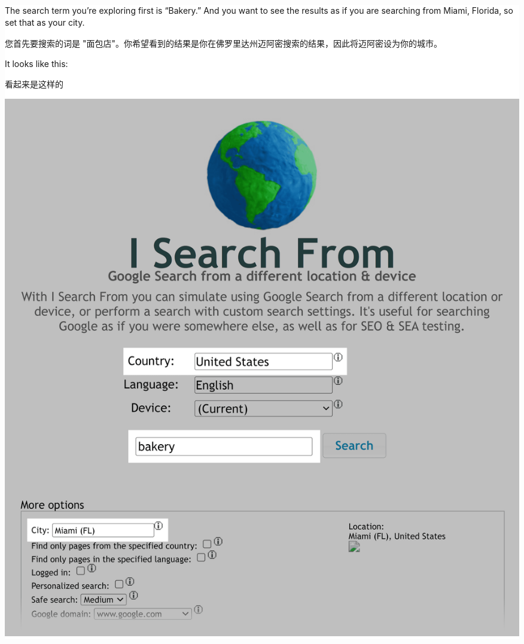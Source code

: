 The search term you’re exploring first is “Bakery.” And you want to see the results as if you are searching from Miami, Florida, so set that as your city.  

您首先要搜索的词是 "面包店"。你希望看到的结果是你在佛罗里达州迈阿密搜索的结果，因此将迈阿密设为你的城市。

It looks like this:  

看起来是这样的

![I Search From – Input](isearchfrom-input.png "I Search From – Input")
